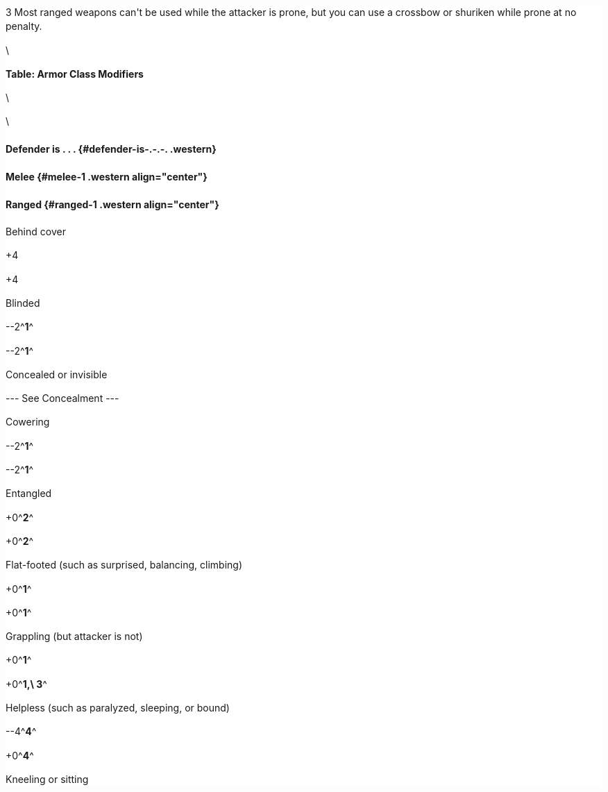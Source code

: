 3 Most ranged weapons can't be used while the attacker is prone, but you
can use a crossbow or shuriken while prone at no penalty.

\

**Table: Armor Class Modifiers**

\

\

#### Defender is . . . {#defender-is-.-.-. .western}

#### Melee {#melee-1 .western align="center"}

#### Ranged {#ranged-1 .western align="center"}

Behind cover

+4

+4

Blinded

--2^**1**^

--2^**1**^

Concealed or invisible

--- See Concealment ---

Cowering

--2^**1**^

--2^**1**^

Entangled

+0^**2**^

+0^**2**^

Flat-footed (such as surprised, balancing, climbing)

+0^**1**^

+0^**1**^

Grappling (but attacker is not)

+0^**1**^

+0^**1,\ 3**^

Helpless (such as paralyzed, sleeping, or bound)

--4^**4**^

+0^**4**^

Kneeling or sitting
